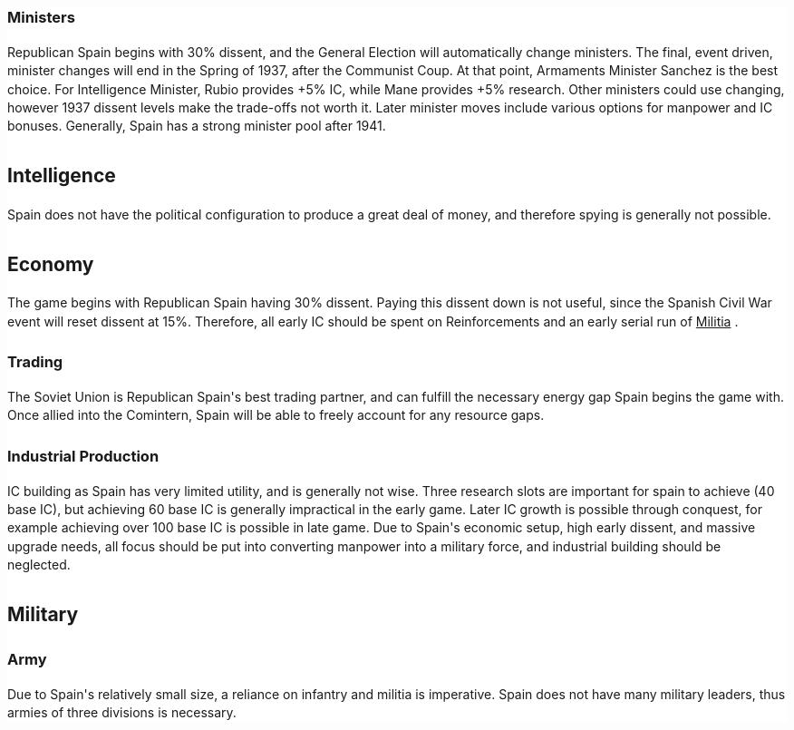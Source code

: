 ###  Ministers 

Republican Spain begins with 30% dissent, and the General Election will
automatically change ministers. The final, event driven, minister
changes will end in the Spring of 1937, after the Communist Coup. At
that point, Armaments Minister Sanchez is the best choice. For
Intelligence Minister, Rubio provides +5% IC, while Mane provides +5%
research. Other ministers could use changing, however 1937 dissent
levels make the trade-offs not worth it. Later minister moves include
various options for manpower and IC bonuses. Generally, Spain has a
strong minister pool after 1941.

##  Intelligence 

Spain does not have the political configuration to produce a great deal
of money, and therefore spying is generally not possible.

##  Economy 

The game begins with Republican Spain having 30% dissent. Paying this
dissent down is not useful, since the Spanish Civil War event will reset
dissent at 15%. Therefore, all early IC should be spent on
Reinforcements and an early serial run of [Militia](/Militia "Militia")
.

###  Trading 

The Soviet Union is Republican Spain's best trading partner, and can
fulfill the necessary energy gap Spain begins the game with. Once allied
into the Comintern, Spain will be able to freely account for any
resource gaps.

###  Industrial Production 

IC building as Spain has very limited utility, and is generally not
wise. Three research slots are important for spain to achieve (40 base
IC), but achieving 60 base IC is generally impractical in the early
game. Later IC growth is possible through conquest, for example
achieving over 100 base IC is possible in late game. Due to Spain's
economic setup, high early dissent, and massive upgrade needs, all focus
should be put into converting manpower into a military force, and
industrial building should be neglected.

##  Military 

###  Army 

Due to Spain's relatively small size, a reliance on infantry and militia
is imperative. Spain does not have many military leaders, thus armies of
three divisions is necessary.
